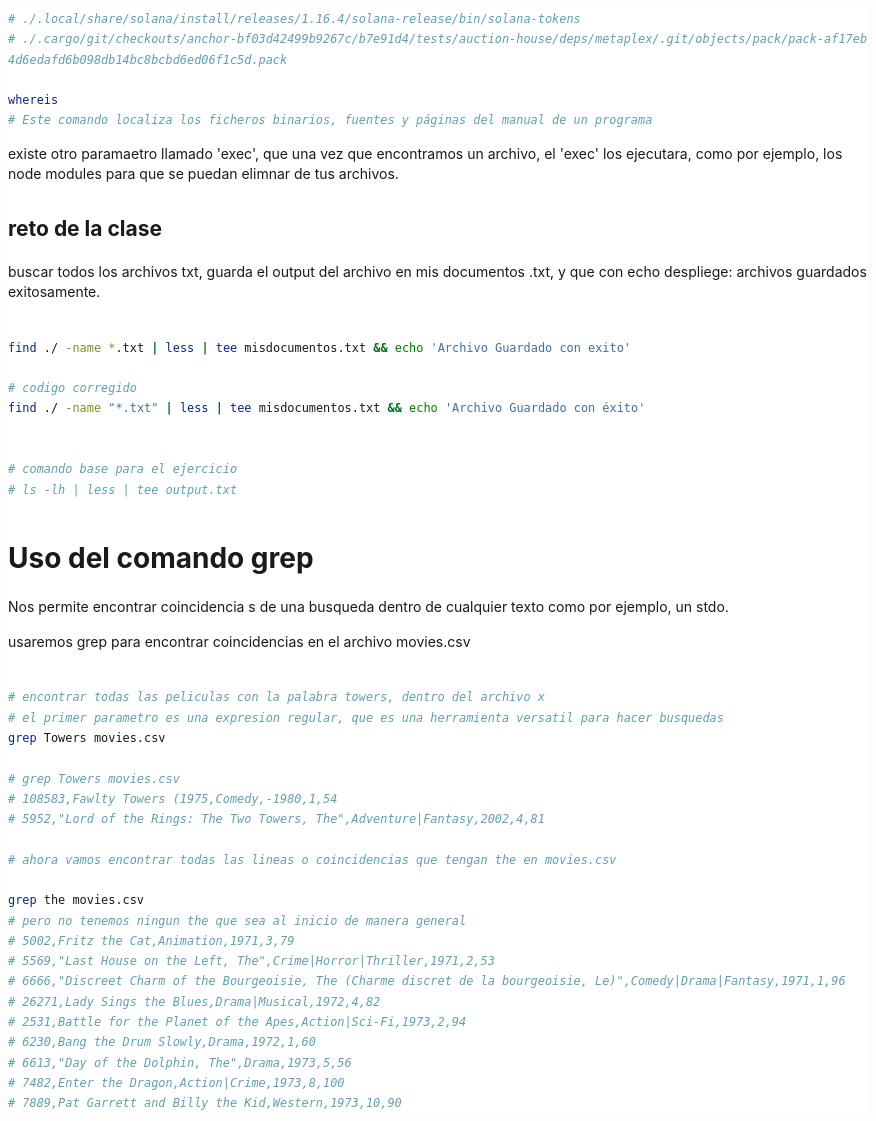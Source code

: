 ```sh
# ./.local/share/solana/install/releases/1.16.4/solana-release/bin/solana-tokens
# ./.cargo/git/checkouts/anchor-bf03d42499b9267c/b7e91d4/tests/auction-house/deps/metaplex/.git/objects/pack/pack-af17eb4d6edafd6b098db14bc8bcbd6ed06f1c5d.pack

whereis
# Este comando localiza los ficheros binarios, fuentes y páginas del manual de un programa

```

existe otro paramaetro llamado 'exec', que una vez que encontramos un archivo, el 'exec' los ejecutara, como por ejemplo, los node modules para que se puedan elimnar de tus archivos.

## reto de la clase

buscar todos los archivos txt, guarda el output del archivo en mis documentos .txt, y que con echo despliege: archivos guardados exitosamente.

```sh

find ./ -name *.txt | less | tee misdocumentos.txt && echo 'Archivo Guardado con exito'

# codigo corregido
find ./ -name "*.txt" | less | tee misdocumentos.txt && echo 'Archivo Guardado con éxito'


# comando base para el ejercicio
# ls -lh | less | tee output.txt

```

# Uso del comando grep

Nos permite encontrar coincidencia s de una busqueda dentro de cualquier texto como por ejemplo, un stdo.

usaremos grep para encontrar coincidencias en el archivo movies.csv

```sh

# encontrar todas las peliculas con la palabra towers, dentro del archivo x
# el primer parametro es una expresion regular, que es una herramienta versatil para hacer busquedas
grep Towers movies.csv

# grep Towers movies.csv
# 108583,Fawlty Towers (1975,Comedy,-1980,1,54
# 5952,"Lord of the Rings: The Two Towers, The",Adventure|Fantasy,2002,4,81

# ahora vamos encontrar todas las lineas o coincidencias que tengan the en movies.csv

grep the movies.csv
# pero no tenemos ningun the que sea al inicio de manera general
# 5002,Fritz the Cat,Animation,1971,3,79
# 5569,"Last House on the Left, The",Crime|Horror|Thriller,1971,2,53
# 6666,"Discreet Charm of the Bourgeoisie, The (Charme discret de la bourgeoisie, Le)",Comedy|Drama|Fantasy,1971,1,96
# 26271,Lady Sings the Blues,Drama|Musical,1972,4,82
# 2531,Battle for the Planet of the Apes,Action|Sci-Fi,1973,2,94
# 6230,Bang the Drum Slowly,Drama,1972,1,60
# 6613,"Day of the Dolphin, The",Drama,1973,5,56
# 7482,Enter the Dragon,Action|Crime,1973,8,100
# 7889,Pat Garrett and Billy the Kid,Western,1973,10,90

```
